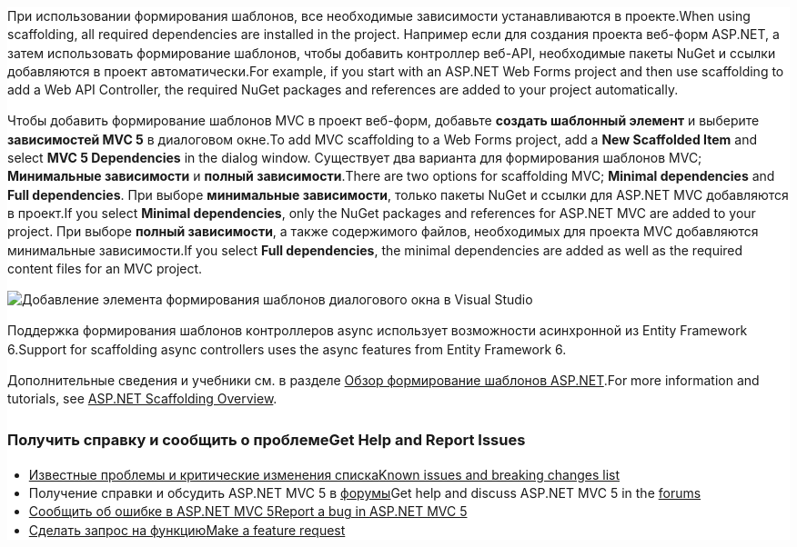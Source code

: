 <span data-ttu-id="b3604-149">При использовании формирования шаблонов, все необходимые зависимости устанавливаются в проекте.</span><span class="sxs-lookup"><span data-stu-id="b3604-149">When using scaffolding, all required dependencies are installed in the project.</span></span> <span data-ttu-id="b3604-150">Например если для создания проекта веб-форм ASP.NET, а затем использовать формирование шаблонов, чтобы добавить контроллер веб-API, необходимые пакеты NuGet и ссылки добавляются в проект автоматически.</span><span class="sxs-lookup"><span data-stu-id="b3604-150">For example, if you start with an ASP.NET Web Forms project and then use scaffolding to add a Web API Controller, the required NuGet packages and references are added to your project automatically.</span></span>

<span data-ttu-id="b3604-151">Чтобы добавить формирование шаблонов MVC в проект веб-форм, добавьте **создать шаблонный элемент** и выберите **зависимостей MVC 5** в диалоговом окне.</span><span class="sxs-lookup"><span data-stu-id="b3604-151">To add MVC scaffolding to a Web Forms project, add a **New Scaffolded Item** and select **MVC 5 Dependencies** in the dialog window.</span></span> <span data-ttu-id="b3604-152">Существует два варианта для формирования шаблонов MVC; **Минимальные зависимости** и **полный зависимости**.</span><span class="sxs-lookup"><span data-stu-id="b3604-152">There are two options for scaffolding MVC; **Minimal dependencies** and **Full dependencies**.</span></span> <span data-ttu-id="b3604-153">При выборе **минимальные зависимости**, только пакеты NuGet и ссылки для ASP.NET MVC добавляются в проект.</span><span class="sxs-lookup"><span data-stu-id="b3604-153">If you select **Minimal dependencies**, only the NuGet packages and references for ASP.NET MVC are added to your project.</span></span> <span data-ttu-id="b3604-154">При выборе **полный зависимости**, а также содержимого файлов, необходимых для проекта MVC добавляются минимальные зависимости.</span><span class="sxs-lookup"><span data-stu-id="b3604-154">If you select **Full dependencies**, the minimal dependencies are added as well as the required content files for an MVC project.</span></span>

![Добавление элемента формирования шаблонов диалогового окна в Visual Studio](overview/getting-started/getting-started-with-ef-using-mvc/creating-an-entity-framework-data-model-for-an-asp-net-mvc-application/_static/add-scaffold.png)

<span data-ttu-id="b3604-156">Поддержка формирования шаблонов контроллеров async использует возможности асинхронной из Entity Framework 6.</span><span class="sxs-lookup"><span data-stu-id="b3604-156">Support for scaffolding async controllers uses the async features from Entity Framework 6.</span></span>

<span data-ttu-id="b3604-157">Дополнительные сведения и учебники см. в разделе [Обзор формирование шаблонов ASP.NET](../visual-studio/overview/2013/aspnet-scaffolding-overview.md).</span><span class="sxs-lookup"><span data-stu-id="b3604-157">For more information and tutorials, see [ASP.NET Scaffolding Overview](../visual-studio/overview/2013/aspnet-scaffolding-overview.md).</span></span>

### <a name="get-help-and-report-issues"></a><span data-ttu-id="b3604-158">Получить справку и сообщить о проблеме</span><span class="sxs-lookup"><span data-stu-id="b3604-158">Get Help and Report Issues</span></span>

- [<span data-ttu-id="b3604-159">Известные проблемы и критические изменения списка</span><span class="sxs-lookup"><span data-stu-id="b3604-159">Known issues and breaking changes list</span></span>](../visual-studio/overview/2013/release-notes.md#knownissues)
- <span data-ttu-id="b3604-160">Получение справки и обсудить ASP.NET MVC 5 в [форумы](https://forums.asp.net/1146.aspx)</span><span class="sxs-lookup"><span data-stu-id="b3604-160">Get help and discuss ASP.NET MVC 5 in the [forums](https://forums.asp.net/1146.aspx)</span></span>
- [<span data-ttu-id="b3604-161">Сообщить об ошибке в ASP.NET MVC 5</span><span class="sxs-lookup"><span data-stu-id="b3604-161">Report a bug in ASP.NET MVC 5</span></span>](https://github.com/aspnet/AspNetWebStack/issues)
- [<span data-ttu-id="b3604-162">Сделать запрос на функцию</span><span class="sxs-lookup"><span data-stu-id="b3604-162">Make a feature request</span></span>](http://aspnet.uservoice.com/forums/41201-asp-net-mvc)
